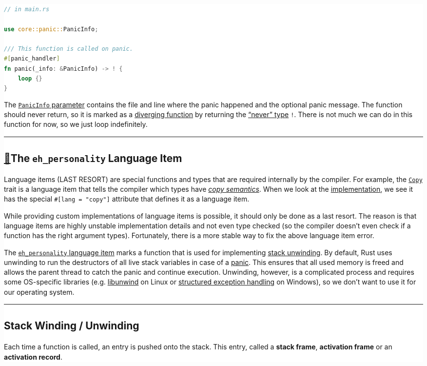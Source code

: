 ```rust
// in main.rs

use core::panic::PanicInfo;

/// This function is called on panic.
#[panic_handler]
fn panic(_info: &PanicInfo) -> ! {
    loop {}
}
```

The [`PanicInfo` parameter](https://doc.rust-lang.org/nightly/core/panic/struct.PanicInfo.html) contains the file and line where the panic happened and the optional panic message. The function should never return, so it is marked as a [diverging function](https://doc.rust-lang.org/1.30.0/book/first-edition/functions.html#diverging-functions) by returning the [“never” type](https://doc.rust-lang.org/nightly/std/primitive.never.html) `!`. There is not much we can do in this function for now, so we just loop indefinitely.

---

## [🔗](https://os.phil-opp.com/freestanding-rust-binary/#the-eh-personality-language-item)The `eh_personality` Language Item

Language items (LAST RESORT) are special functions and types that are required internally by the compiler. For example, the [`Copy`](https://doc.rust-lang.org/nightly/core/marker/trait.Copy.html) trait is a language item that tells the compiler which types have [_copy semantics_](https://doc.rust-lang.org/nightly/core/marker/trait.Copy.html). When we look at the [implementation](https://github.com/rust-lang/rust/blob/485397e49a02a3b7ff77c17e4a3f16c653925cb3/src/libcore/marker.rs#L296-L299), we see it has the special `#[lang = "copy"]` attribute that defines it as a language item.

While providing custom implementations of language items is possible, it should only be done as a last resort. The reason is that language items are highly unstable implementation details and not even type checked (so the compiler doesn’t even check if a function has the right argument types). Fortunately, there is a more stable way to fix the above language item error.

The [`eh_personality` language item](https://github.com/rust-lang/rust/blob/edb368491551a77d77a48446d4ee88b35490c565/src/libpanic_unwind/gcc.rs#L11-L45) marks a function that is used for implementing [stack unwinding](https://www.bogotobogo.com/cplusplus/stackunwinding.php). By default, Rust uses unwinding to run the destructors of all live stack variables in case of a [panic](https://doc.rust-lang.org/stable/book/ch09-01-unrecoverable-errors-with-panic.html). This ensures that all used memory is freed and allows the parent thread to catch the panic and continue execution. Unwinding, however, is a complicated process and requires some OS-specific libraries (e.g. [libunwind](https://www.nongnu.org/libunwind/) on Linux or [structured exception handling](https://docs.microsoft.com/en-us/windows/win32/debug/structured-exception-handling) on Windows), so we don’t want to use it for our operating system.

---

## Stack Winding / Unwinding

Each time a function is called, an entry is pushed onto the stack. This entry, called a **stack frame**, **activation frame** or an **activation record**.
